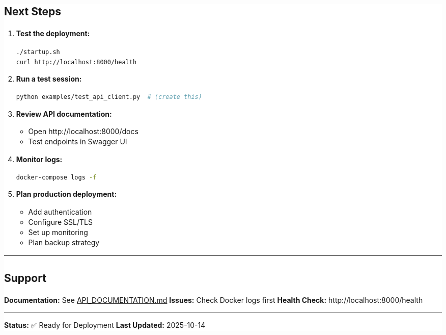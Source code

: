 
## Next Steps

1. **Test the deployment:**
   ```bash
   ./startup.sh
   curl http://localhost:8000/health
   ```

2. **Run a test session:**
   ```bash
   python examples/test_api_client.py  # (create this)
   ```

3. **Review API documentation:**
   - Open http://localhost:8000/docs
   - Test endpoints in Swagger UI

4. **Monitor logs:**
   ```bash
   docker-compose logs -f
   ```

5. **Plan production deployment:**
   - Add authentication
   - Configure SSL/TLS
   - Set up monitoring
   - Plan backup strategy

---

## Support

**Documentation:** See [API_DOCUMENTATION.md](API_DOCUMENTATION.md)
**Issues:** Check Docker logs first
**Health Check:** http://localhost:8000/health

---

**Status:** ✅ Ready for Deployment
**Last Updated:** 2025-10-14
